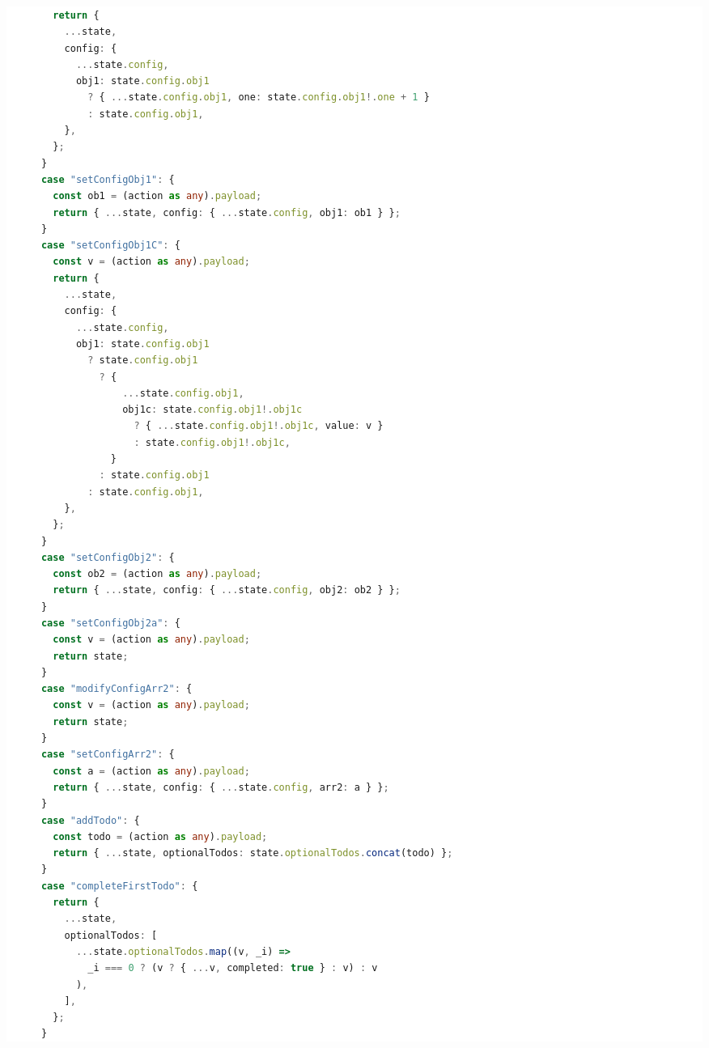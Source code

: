 ```ts
        return {
          ...state,
          config: {
            ...state.config,
            obj1: state.config.obj1
              ? { ...state.config.obj1, one: state.config.obj1!.one + 1 }
              : state.config.obj1,
          },
        };
      }
      case "setConfigObj1": {
        const ob1 = (action as any).payload;
        return { ...state, config: { ...state.config, obj1: ob1 } };
      }
      case "setConfigObj1C": {
        const v = (action as any).payload;
        return {
          ...state,
          config: {
            ...state.config,
            obj1: state.config.obj1
              ? state.config.obj1
                ? {
                    ...state.config.obj1,
                    obj1c: state.config.obj1!.obj1c
                      ? { ...state.config.obj1!.obj1c, value: v }
                      : state.config.obj1!.obj1c,
                  }
                : state.config.obj1
              : state.config.obj1,
          },
        };
      }
      case "setConfigObj2": {
        const ob2 = (action as any).payload;
        return { ...state, config: { ...state.config, obj2: ob2 } };
      }
      case "setConfigObj2a": {
        const v = (action as any).payload;
        return state;
      }
      case "modifyConfigArr2": {
        const v = (action as any).payload;
        return state;
      }
      case "setConfigArr2": {
        const a = (action as any).payload;
        return { ...state, config: { ...state.config, arr2: a } };
      }
      case "addTodo": {
        const todo = (action as any).payload;
        return { ...state, optionalTodos: state.optionalTodos.concat(todo) };
      }
      case "completeFirstTodo": {
        return {
          ...state,
          optionalTodos: [
            ...state.optionalTodos.map((v, _i) =>
              _i === 0 ? (v ? { ...v, completed: true } : v) : v
            ),
          ],
        };
      }
```